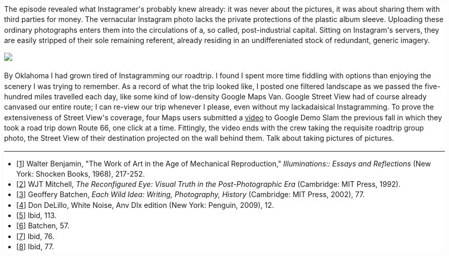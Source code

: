 The episode revealed what Instagramer's probably knew already: it was never about the pictures, it was about sharing them with third parties for money. The vernacular Instagram photo lacks the private protections of the plastic album sleeve. Uploading these ordinary photographs enters them into the circulations of a, so called, post-industrial capital. Sitting on Instagram's servers, they are easily stripped of their sole remaining referent, already residing in an undiffereniated stock of redundant, generic imagery.

![](/tne/sites/mediacommons.futureofthebook.org.tne/files/images/insta-roadtrip4-timothyjwelsh.preview.jpg)

By Oklahoma I had grown tired of Instagramming our roadtrip. I found I spent more time fiddling with options than enjoying the scenery I was trying to remember. As a record of what the trip looked like, I posted one filtered landscape as we passed the five-hundred miles travelled each day, like some kind of low-density Google Maps Van. Google Street View had of course already canvased our entire route; I can re-view our trip whenever I please, even without my lackadaisical Instagramming. To prove the extensiveness of Street View's coverage, four Maps users submitted a [video](http://youtu.be/PTeCqnBuDdU " Route 66, Youtube") to Google Demo Slam the previous fall in which they took a road trip down Route 66, one click at a time. Fittingly, the video ends with the crew taking the requisite roadtrip group photo, the Street View of their destination projected on the wall behind them. Talk about taking pictures of pictures.

---

- \[[1](#1return)\] Walter Benjamin, "The Work of Art in the Age of Mechanical Reproduction," <cite>Illuminations:: Essays and Reflections</cite> (New York: Shocken Books, 1968), 217-252.
- \[[2](#2return)\] WJT Mitchell, <cite>The Reconfigured Eye: Visual Truth in the Post-Photographic Era</cite> (Cambridge: MIT Press, 1992).
- \[[3](#3return)\] Geoffery Batchen, <cite>Each Wild Idea: Writing, Photography, History</cite> (Cambridge: MIT Press, 2002), 77.
- \[[4](#4return)\] Don DeLillo, White Noise, Anv Dlx edition (New York: Penguin, 2009), 12.
- \[[5](#5return)\] Ibid, 113.
- \[[6](#6return)\] Batchen, 57.
- \[[7](#7return)\] Ibid, 76.
- \[[8](#8return)\] Ibid, 77.
